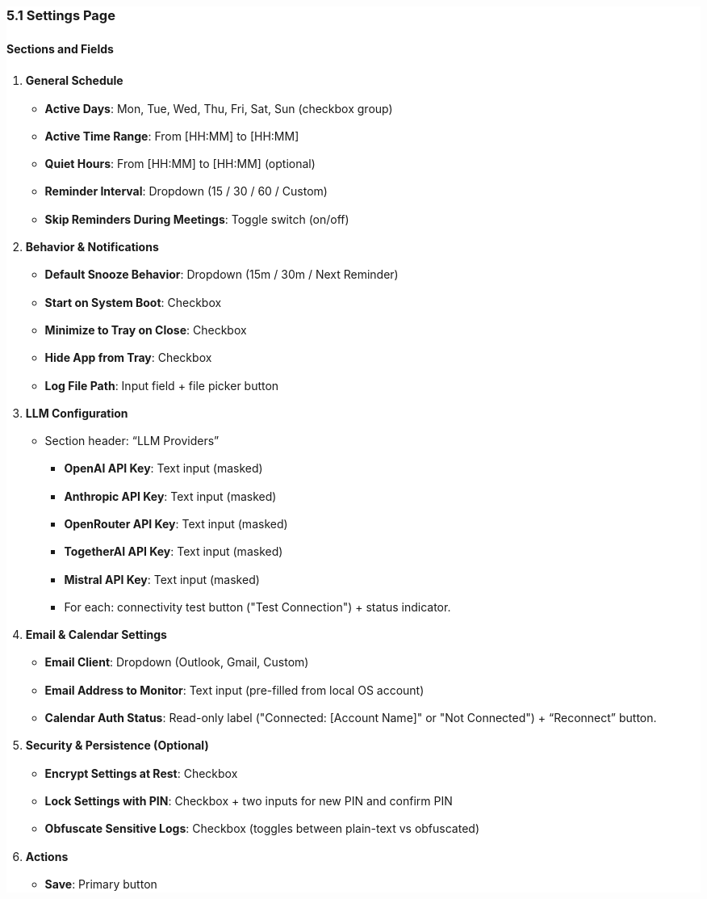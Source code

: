 ### 5.1 Settings Page

#### Sections and Fields

1. **General Schedule**
   
   * **Active Days**: Mon, Tue, Wed, Thu, Fri, Sat, Sun (checkbox group)
   
   * **Active Time Range**: From [HH:MM] to [HH:MM]
   
   * **Quiet Hours**: From [HH:MM] to [HH:MM] (optional)
   
   * **Reminder Interval**: Dropdown (15 / 30 / 60 / Custom)
   
   * **Skip Reminders During Meetings**: Toggle switch (on/off)

2. **Behavior & Notifications**
   
   * **Default Snooze Behavior**: Dropdown (15m / 30m / Next Reminder)
   
   * **Start on System Boot**: Checkbox
   
   * **Minimize to Tray on Close**: Checkbox
   
   * **Hide App from Tray**: Checkbox
   
   * **Log File Path**: Input field + file picker button

3. **LLM Configuration**
   
   * Section header: “LLM Providers”
     
     * **OpenAI API Key**: Text input (masked)
     
     * **Anthropic API Key**: Text input (masked)
     
     * **OpenRouter API Key**: Text input (masked)
     
     * **TogetherAI API Key**: Text input (masked)
     
     * **Mistral API Key**: Text input (masked)
     
     * For each: connectivity test button ("Test Connection") + status indicator.

4. **Email & Calendar Settings**
   
   * **Email Client**: Dropdown (Outlook, Gmail, Custom)
   
   * **Email Address to Monitor**: Text input (pre-filled from local OS account)
   
   * **Calendar Auth Status**: Read-only label ("Connected: [Account Name]" or "Not Connected") + “Reconnect” button.

5. **Security & Persistence (Optional)**
   
   * **Encrypt Settings at Rest**: Checkbox
   
   * **Lock Settings with PIN**: Checkbox + two inputs for new PIN and confirm PIN
   
   * **Obfuscate Sensitive Logs**: Checkbox (toggles between plain-text vs obfuscated)

6. **Actions**
   
   * **Save**: Primary button
   